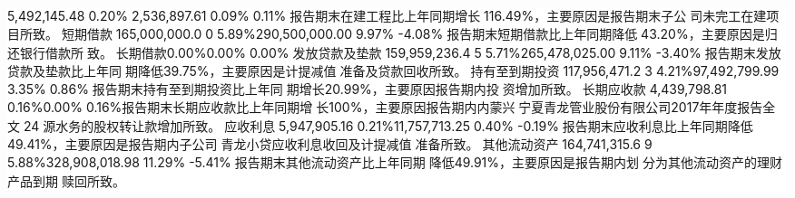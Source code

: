 5,492,145.48
0.20%
2,536,897.61
0.09%
0.11%
报告期末在建工程比上年同期增长
116.49%，主要原因是报告期末子公
司未完工在建项目所致。
短期借款
165,000,000.0
0
5.89%290,500,000.00
9.97%
-4.08%
报告期末短期借款比上年同期降低
43.20%，主要原因是归还银行借款所
致。
长期借款0.00%0.00%
0.00%
发放贷款及垫款
159,959,236.4
5
5.71%265,478,025.00
9.11%
-3.40%
报告期末发放贷款及垫款比上年同
期降低39.75%，主要原因是计提减值
准备及贷款回收所致。
持有至到期投资
117,956,471.2
3
4.21%97,492,799.99
3.35%
0.86%
报告期末持有至到期投资比上年同
期增长20.99%，主要原因报告期内投
资增加所致。
长期应收款
4,439,798.81
0.16%0.00%
0.16%报告期末长期应收款比上年同期增
长100%，主要原因报告期内内蒙兴
宁夏青龙管业股份有限公司2017年年度报告全文
24
源水务的股权转让款增加所致。
应收利息
5,947,905.16
0.21%11,757,713.25
0.40%
-0.19%
报告期末应收利息比上年同期降低
49.41%，主要原因是报告期内子公司
青龙小贷应收利息收回及计提减值
准备所致。
其他流动资产
164,741,315.6
9
5.88%328,908,018.98
11.29%
-5.41%
报告期末其他流动资产比上年同期
降低49.91%，主要原因是报告期内划
分为其他流动资产的理财产品到期
赎回所致。